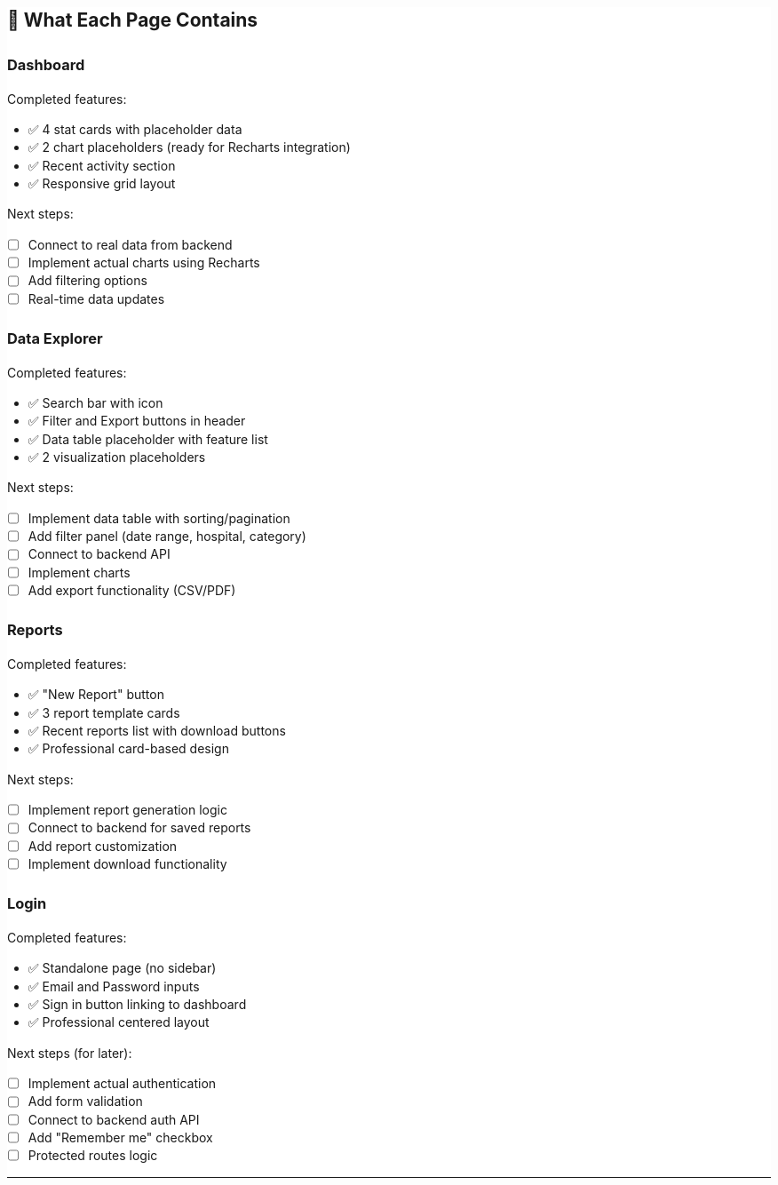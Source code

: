 
## 🎨 What Each Page Contains

### **Dashboard**
Completed features:
- ✅ 4 stat cards with placeholder data
- ✅ 2 chart placeholders (ready for Recharts integration)
- ✅ Recent activity section
- ✅ Responsive grid layout

Next steps:
- [ ] Connect to real data from backend
- [ ] Implement actual charts using Recharts
- [ ] Add filtering options
- [ ] Real-time data updates

### **Data Explorer**
Completed features:
- ✅ Search bar with icon
- ✅ Filter and Export buttons in header
- ✅ Data table placeholder with feature list
- ✅ 2 visualization placeholders

Next steps:
- [ ] Implement data table with sorting/pagination
- [ ] Add filter panel (date range, hospital, category)
- [ ] Connect to backend API
- [ ] Implement charts
- [ ] Add export functionality (CSV/PDF)

### **Reports**
Completed features:
- ✅ "New Report" button
- ✅ 3 report template cards
- ✅ Recent reports list with download buttons
- ✅ Professional card-based design

Next steps:
- [ ] Implement report generation logic
- [ ] Connect to backend for saved reports
- [ ] Add report customization
- [ ] Implement download functionality

### **Login**
Completed features:
- ✅ Standalone page (no sidebar)
- ✅ Email and Password inputs
- ✅ Sign in button linking to dashboard
- ✅ Professional centered layout

Next steps (for later):
- [ ] Implement actual authentication
- [ ] Add form validation
- [ ] Connect to backend auth API
- [ ] Add "Remember me" checkbox
- [ ] Protected routes logic

---
